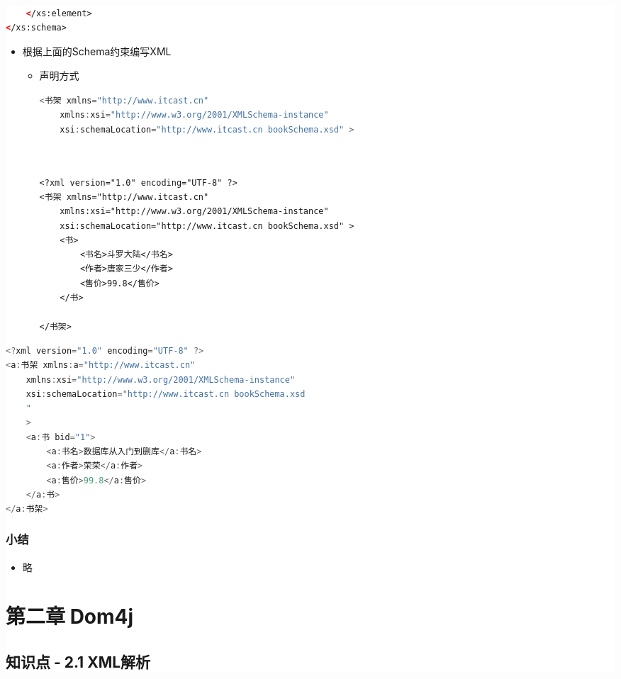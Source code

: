   ```xml
      </xs:element>
  </xs:schema>
  ```

- 根据上面的Schema约束编写XML

  - 声明方式

    ```java
    <书架 xmlns="http://www.itcast.cn"
        xmlns:xsi="http://www.w3.org/2001/XMLSchema-instance"
        xsi:schemaLocation="http://www.itcast.cn bookSchema.xsd" >
            
    ```
  
    ```
  
    <?xml version="1.0" encoding="UTF-8" ?>
    <书架 xmlns="http://www.itcast.cn"
        xmlns:xsi="http://www.w3.org/2001/XMLSchema-instance"
        xsi:schemaLocation="http://www.itcast.cn bookSchema.xsd" >
        <书>
            <书名>斗罗大陆</书名>
            <作者>唐家三少</作者>
            <售价>99.8</售价>
        </书>
    
    </书架>
    ```

```java
<?xml version="1.0" encoding="UTF-8" ?>
<a:书架 xmlns:a="http://www.itcast.cn"
    xmlns:xsi="http://www.w3.org/2001/XMLSchema-instance"
    xsi:schemaLocation="http://www.itcast.cn bookSchema.xsd
    "
    >
    <a:书 bid="1">
        <a:书名>数据库从入门到删库</a:书名>
        <a:作者>荣荣</a:作者>
        <a:售价>99.8</a:售价>
    </a:书>
</a:书架>
```

### 小结

- 略

# 第二章 Dom4j

## 知识点 - 2.1 XML解析
